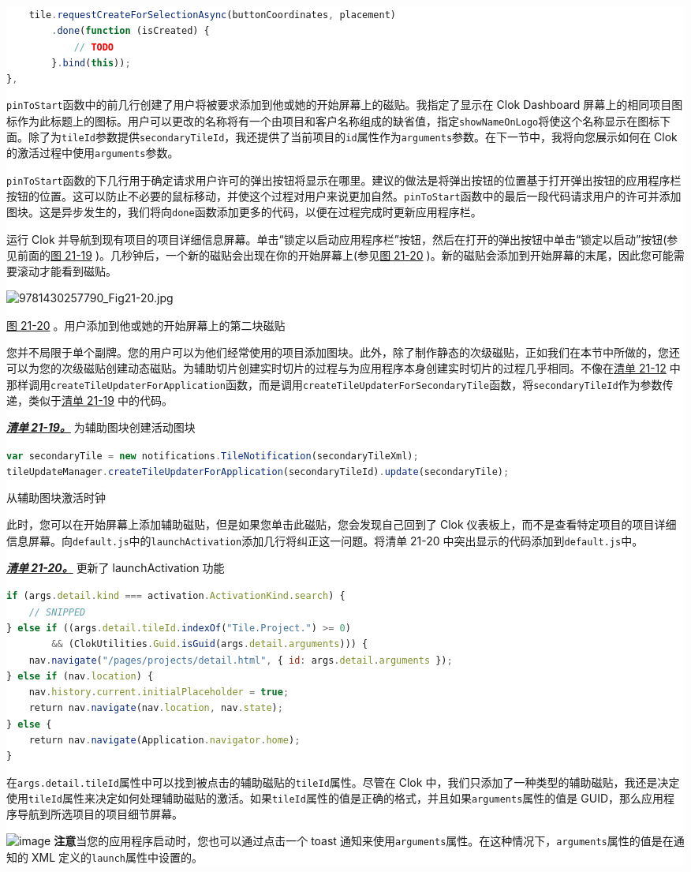 ```js
    tile.requestCreateForSelectionAsync(buttonCoordinates, placement)
        .done(function (isCreated) {
            // TODO
        }.bind(this));
},
```

`pinToStart`函数中的前几行创建了用户将被要求添加到他或她的开始屏幕上的磁贴。我指定了显示在 Clok Dashboard 屏幕上的相同项目图标作为此标题上的图标。用户可以更改的名称将有一个由项目和客户名称组成的缺省值，指定`showNameOnLogo`将使这个名称显示在图标下面。除了为`tileId`参数提供`secondaryTileId`，我还提供了当前项目的`id`属性作为`arguments`参数。在下一节中，我将向您展示如何在 Clok 的激活过程中使用`arguments`参数。

`pinToStart`函数的下几行用于确定请求用户许可的弹出按钮将显示在哪里。建议的做法是将弹出按钮的位置基于打开弹出按钮的应用程序栏按钮的位置。这可以防止不必要的鼠标移动，并使这个过程对用户来说更加自然。`pinToStart`函数中的最后一段代码请求用户的许可并添加图块。这是异步发生的，我们将向`done`函数添加更多的代码，以便在过程完成时更新应用程序栏。

运行 Clok 并导航到现有项目的项目详细信息屏幕。单击“锁定以启动应用程序栏”按钮，然后在打开的弹出按钮中单击“锁定以启动”按钮(参见前面的[图 21-19](#Fig19) )。几秒钟后，一个新的磁贴会出现在你的开始屏幕上(参见[图 21-20](#Fig20) )。新的磁贴会添加到开始屏幕的末尾，因此您可能需要滚动才能看到磁贴。

![9781430257790_Fig21-20.jpg](images/9781430257790_Fig21-20.jpg)

[图 21-20](#_Fig20) 。用户添加到他或她的开始屏幕上的第二块磁贴

您并不局限于单个副牌。您的用户可以为他们经常使用的项目添加图块。此外，除了制作静态的次级磁贴，正如我们在本节中所做的，您还可以为您的次级磁贴创建动态磁贴。为辅助切片创建实时切片的过程与为应用程序本身创建实时切片的过程几乎相同。不像在[清单 21-12](#list12) 中那样调用`createTileUpdaterForApplication`函数，而是调用`createTileUpdaterForSecondaryTile`函数，将`secondaryTileId`作为参数传递，类似于[清单 21-19](#list19) 中的代码。

[***清单 21-19。***](#_list19) 为辅助图块创建活动图块

```js
var secondaryTile = new notifications.TileNotification(secondaryTileXml);
tileUpdateManager.createTileUpdaterForApplication(secondaryTileId).update(secondaryTile);
```

从辅助图块激活时钟

此时，您可以在开始屏幕上添加辅助磁贴，但是如果您单击此磁贴，您会发现自己回到了 Clok 仪表板上，而不是查看特定项目的项目详细信息屏幕。向`default.js`中的`launchActivation`添加几行将纠正这一问题。将清单 21-20 中突出显示的代码添加到`default.js`中。

[***清单 21-20。***](#_list20) 更新了 launchActivation 功能

```js
if (args.detail.kind === activation.ActivationKind.search) {
    // SNIPPED
} else if ((args.detail.tileId.indexOf("Tile.Project.") >= 0)
        && (ClokUtilities.Guid.isGuid(args.detail.arguments))) {
    nav.navigate("/pages/projects/detail.html", { id: args.detail.arguments });
} else if (nav.location) {
    nav.history.current.initialPlaceholder = true;
    return nav.navigate(nav.location, nav.state);
} else {
    return nav.navigate(Application.navigator.home);
}
```

在`args.detail.tileId`属性中可以找到被点击的辅助磁贴的`tileId`属性。尽管在 Clok 中，我们只添加了一种类型的辅助磁贴，我还是决定使用`tileId`属性来决定如何处理辅助磁贴的激活。如果`tileId`属性的值是正确的格式，并且如果`arguments`属性的值是 GUID，那么应用程序导航到所选项目的项目细节屏幕。

![image](images/sq.jpg) **注意**当您的应用程序启动时，您也可以通过点击一个 toast 通知来使用`arguments`属性。在这种情况下，`arguments`属性的值是在通知的 XML 定义的`launch`属性中设置的。
